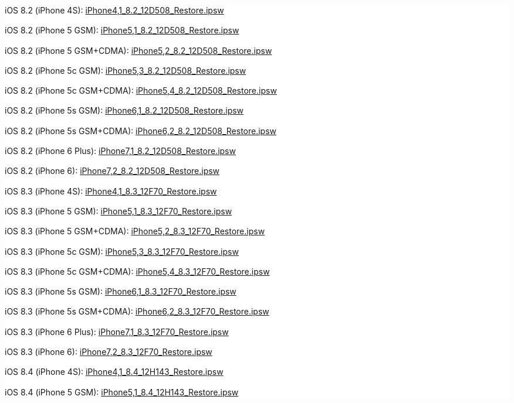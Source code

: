iOS 8.2 (iPhone 4S): [iPhone4,1_8.2_12D508_Restore.ipsw](http://appldnld.apple.com/ios8.2/031-06594-20150309-AAF6EFBC-C1FF-11E4-8349-EE813780E501/iPhone4,1_8.2_12D508_Restore.ipsw)

iOS 8.2 (iPhone 5 GSM): [iPhone5,1_8.2_12D508_Restore.ipsw](http://appldnld.apple.com/ios8.2/031-06526-20150309-D4DAABD0-C1FE-11E4-88F6-28803780E501/iPhone5,1_8.2_12D508_Restore.ipsw)

iOS 8.2 (iPhone 5 GSM+CDMA): [iPhone5,2_8.2_12D508_Restore.ipsw](http://appldnld.apple.com/ios8.2/031-06571-20150309-D4DC4986-C1FE-11E4-9BAE-49803780E501/iPhone5,2_8.2_12D508_Restore.ipsw)

iOS 8.2 (iPhone 5c GSM): [iPhone5,3_8.2_12D508_Restore.ipsw](http://appldnld.apple.com/ios8.2/031-06590-20150309-827D05EE-C1FF-11E4-864E-A0813780E501/iPhone5,3_8.2_12D508_Restore.ipsw)

iOS 8.2 (iPhone 5c GSM+CDMA): [iPhone5,4_8.2_12D508_Restore.ipsw](http://appldnld.apple.com/ios8.2/031-06530-20150309-D4DC2474-C1FE-11E4-81AF-2C803780E501/iPhone5,4_8.2_12D508_Restore.ipsw)

iOS 8.2 (iPhone 5s GSM): [iPhone6,1_8.2_12D508_Restore.ipsw](http://appldnld.apple.com/ios8.2/031-06611-20150309-D2C214D6-C1FF-11E4-8BB4-30833780E501/iPhone6,1_8.2_12D508_Restore.ipsw)

iOS 8.2 (iPhone 5s GSM+CDMA): [iPhone6,2_8.2_12D508_Restore.ipsw](http://appldnld.apple.com/ios8.2/031-06553-20150309-D4DE13BA-C1FE-11E4-8CEC-3B803780E501/iPhone6,2_8.2_12D508_Restore.ipsw)

iOS 8.2 (iPhone 6 Plus): [iPhone7,1_8.2_12D508_Restore.ipsw](http://appldnld.apple.com/ios8.2/031-06578-20150309-D4DDD92C-C1FE-11E4-972A-4F803780E501/iPhone7,1_8.2_12D508_Restore.ipsw)

iOS 8.2 (iPhone 6): [iPhone7,2_8.2_12D508_Restore.ipsw](http://appldnld.apple.com/ios8.2/031-06600-20150309-BD5EBB9E-C1FF-11E4-88B0-88823780E501/iPhone7,2_8.2_12D508_Restore.ipsw)

iOS 8.3 (iPhone 4S): [iPhone4,1_8.3_12F70_Restore.ipsw](http://appldnld.apple.com/ios8.3/058-16120-20150408-6F9DF1C2-DAEB-11E4-AC1D-9A6C90F2D2C2/iPhone4,1_8.3_12F70_Restore.ipsw)

iOS 8.3 (iPhone 5 GSM): [iPhone5,1_8.3_12F70_Restore.ipsw](http://appldnld.apple.com/ios8.3/058-14361-20150408-6F9D447A-DAEB-11E4-9C08-906C90F2D2C2/iPhone5,1_8.3_12F70_Restore.ipsw)

iOS 8.3 (iPhone 5 GSM+CDMA): [iPhone5,2_8.3_12F70_Restore.ipsw](http://appldnld.apple.com/ios8.3/031-19940-20150408-6F9D0DCA-DAEB-11E4-B32A-8E6C90F2D2C2/iPhone5,2_8.3_12F70_Restore.ipsw)

iOS 8.3 (iPhone 5c GSM): [iPhone5,3_8.3_12F70_Restore.ipsw](http://appldnld.apple.com/ios8.3/058-15010-20150408-6F9DB66C-DAEB-11E4-8834-996C90F2D2C2/iPhone5,3_8.3_12F70_Restore.ipsw)

iOS 8.3 (iPhone 5c GSM+CDMA): [iPhone5,4_8.3_12F70_Restore.ipsw](http://appldnld.apple.com/ios8.3/031-19816-20150408-6F9D7CC4-DAEB-11E4-9F56-8D6C90F2D2C2/iPhone5,4_8.3_12F70_Restore.ipsw)

iOS 8.3 (iPhone 5s GSM): [iPhone6,1_8.3_12F70_Restore.ipsw](http://appldnld.apple.com/ios8.3/058-14990-20150408-6F9D55BE-DAEB-11E4-956C-986C90F2D2C2/iPhone6,1_8.3_12F70_Restore.ipsw)

iOS 8.3 (iPhone 5s GSM+CDMA): [iPhone6,2_8.3_12F70_Restore.ipsw](http://appldnld.apple.com/ios8.3/058-14392-20150408-6F9D0D48-DAEB-11E4-B32A-946C90F2D2C2/iPhone6,2_8.3_12F70_Restore.ipsw)

iOS 8.3 (iPhone 6 Plus): [iPhone7,1_8.3_12F70_Restore.ipsw](http://appldnld.apple.com/ios8.3/058-14762-20150408-6F9D7FF8-DAEB-11E4-BFF1-966C90F2D2C2/iPhone7,1_8.3_12F70_Restore.ipsw)

iOS 8.3 (iPhone 6): [iPhone7,2_8.3_12F70_Restore.ipsw](http://appldnld.apple.com/ios8.3/058-14372-20150408-6F9D0D48-DAEB-11E4-B32A-926C90F2D2C2/iPhone7,2_8.3_12F70_Restore.ipsw)

iOS 8.4 (iPhone 4S): [iPhone4,1_8.4_12H143_Restore.ipsw](http://appldnld.apple.com/ios8.4/ipsw/031-25968-20150630-5CA12418-1B91-11E5-A4E7-6265BE268FF7/iPhone4,1_8.4_12H143_Restore.ipsw)

iOS 8.4 (iPhone 5 GSM): [iPhone5,1_8.4_12H143_Restore.ipsw](http://appldnld.apple.com/ios8.4/ipsw/031-25986-20150630-7A54E6EE-1B90-11E5-BADA-A963BE268FF7/iPhone5,1_8.4_12H143_Restore.ipsw)
